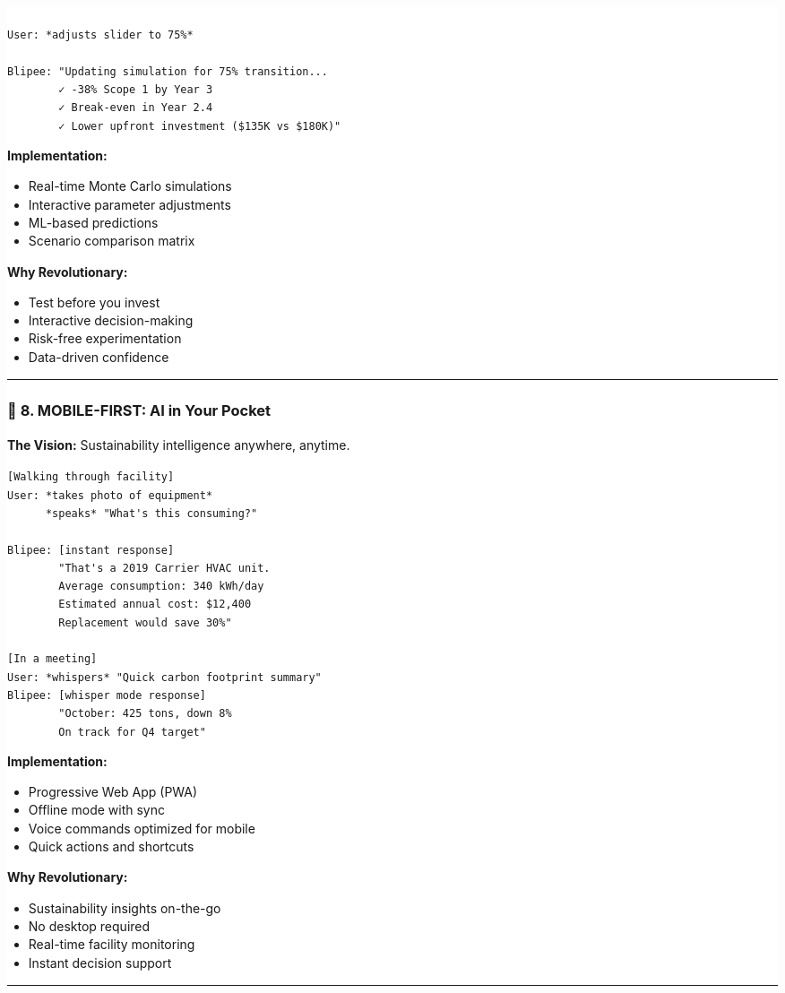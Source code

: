 ```

User: *adjusts slider to 75%*

Blipee: "Updating simulation for 75% transition...
        ✓ -38% Scope 1 by Year 3
        ✓ Break-even in Year 2.4
        ✓ Lower upfront investment ($135K vs $180K)"
```

**Implementation:**
- Real-time Monte Carlo simulations
- Interactive parameter adjustments
- ML-based predictions
- Scenario comparison matrix

**Why Revolutionary:**
- Test before you invest
- Interactive decision-making
- Risk-free experimentation
- Data-driven confidence

---

### 📱 **8. MOBILE-FIRST: AI in Your Pocket**
**The Vision:** Sustainability intelligence anywhere, anytime.

```
[Walking through facility]
User: *takes photo of equipment*
      *speaks* "What's this consuming?"

Blipee: [instant response]
        "That's a 2019 Carrier HVAC unit.
        Average consumption: 340 kWh/day
        Estimated annual cost: $12,400
        Replacement would save 30%"

[In a meeting]
User: *whispers* "Quick carbon footprint summary"
Blipee: [whisper mode response]
        "October: 425 tons, down 8%
        On track for Q4 target"
```

**Implementation:**
- Progressive Web App (PWA)
- Offline mode with sync
- Voice commands optimized for mobile
- Quick actions and shortcuts

**Why Revolutionary:**
- Sustainability insights on-the-go
- No desktop required
- Real-time facility monitoring
- Instant decision support

---